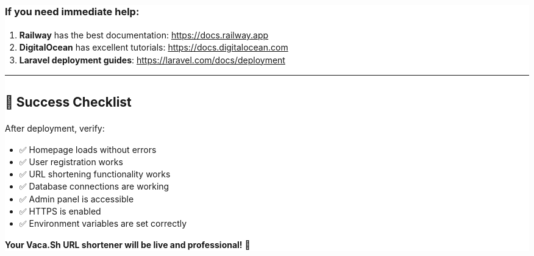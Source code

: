### If you need immediate help:
1. **Railway** has the best documentation: https://docs.railway.app
2. **DigitalOcean** has excellent tutorials: https://docs.digitalocean.com  
3. **Laravel deployment guides**: https://laravel.com/docs/deployment

---

## 🎉 **Success Checklist**

After deployment, verify:
- ✅ Homepage loads without errors
- ✅ User registration works
- ✅ URL shortening functionality works  
- ✅ Database connections are working
- ✅ Admin panel is accessible
- ✅ HTTPS is enabled
- ✅ Environment variables are set correctly

**Your Vaca.Sh URL shortener will be live and professional!** 🚀 